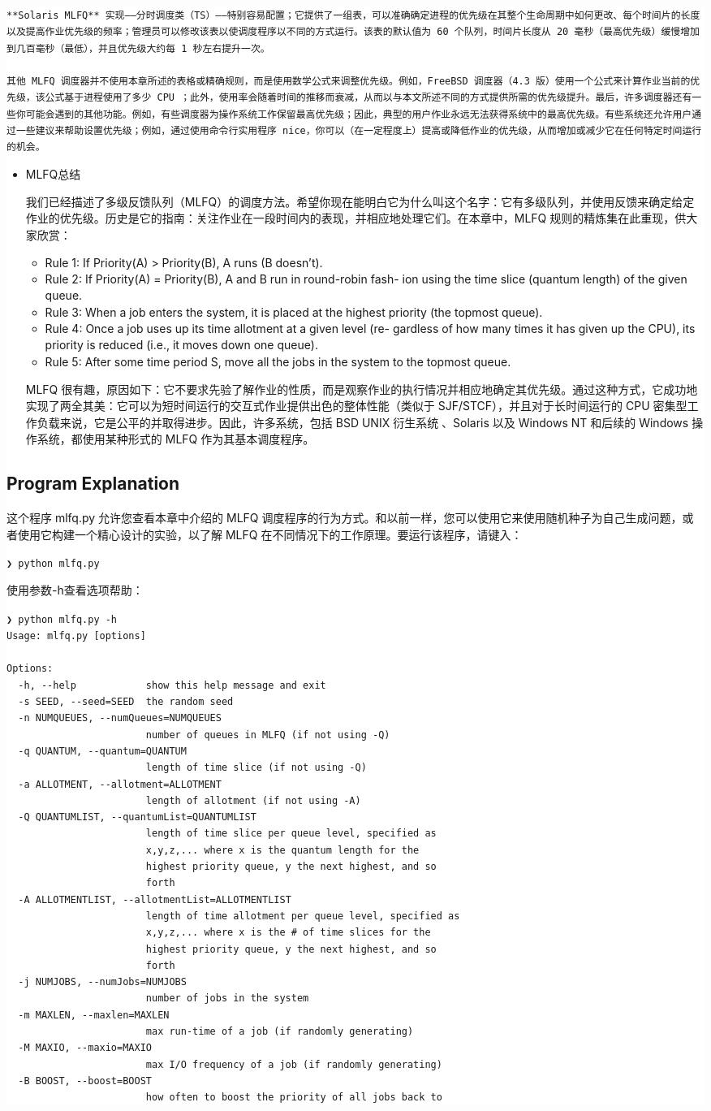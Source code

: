 	**Solaris MLFQ** 实现——分时调度类（TS）——特别容易配置；它提供了一组表，可以准确确定进程的优先级在其整个生命周期中如何更改、每个时间片的长度以及提高作业优先级的频率；管理员可以修改该表以使调度程序以不同的方式运行。该表的默认值为 60 个队列，时间片长度从 20 毫秒（最高优先级）缓慢增加到几百毫秒（最低），并且优先级大约每 1 秒左右提升一次。

	其他 MLFQ 调度器并不使用本章所述的表格或精确规则，而是使用数学公式来调整优先级。例如，FreeBSD 调度器（4.3 版）使用一个公式来计算作业当前的优先级，该公式基于进程使用了多少 CPU ；此外，使用率会随着时间的推移而衰减，从而以与本文所述不同的方式提供所需的优先级提升。最后，许多调度器还有一些你可能会遇到的其他功能。例如，有些调度器为操作系统工作保留最高优先级；因此，典型的用户作业永远无法获得系统中的最高优先级。有些系统还允许用户通过一些建议来帮助设置优先级；例如，通过使用命令行实用程序 nice，你可以（在一定程度上）提高或降低作业的优先级，从而增加或减少它在任何特定时间运行的机会。

* MLFQ总结

	我们已经描述了多级反馈队列（MLFQ）的调度方法。希望你现在能明白它为什么叫这个名字：它有多级队列，并使用反馈来确定给定作业的优先级。历史是它的指南：关注作业在一段时间内的表现，并相应地处理它们。在本章中，MLFQ 规则的精炼集在此重现，供大家欣赏：

	* $\text{Rule 1: If Priority(A) > Priority(B), A runs (B doesn’t).}$
	* $\text{Rule 2: If Priority(A) = Priority(B), A and B run in round-robin fash-
		ion using the time slice (quantum length) of the given queue.}$
	* $\text{Rule 3: When a job enters the system, it is placed at the highest
		priority (the topmost queue).}$
	* $\text{Rule 4: Once a job uses up its time allotment at a given level (re-
		gardless of how many times it has given up the CPU), its priority is
		reduced (i.e., it moves down one queue).}$
	* $\text{Rule 5: After some time period S, move all the jobs in the system
		to the topmost queue.}$

	MLFQ 很有趣，原因如下：它不要求先验了解作业的性质，而是观察作业的执行情况并相应地确定其优先级。通过这种方式，它成功地实现了两全其美：它可以为短时间运行的交互式作业提供出色的整体性能（类似于 SJF/STCF），并且对于长时间运行的 CPU 密集型工作负载来说，它是公平的并取得进步。因此，许多系统，包括 BSD UNIX 衍生系统 、Solaris 以及 Windows NT 和后续的 Windows 操作系统，都使用某种形式的 MLFQ 作为其基本调度程序。
## Program Explanation
这个程序 mlfq.py 允许您查看本章中介绍的 MLFQ 调度程序的行为方式。和以前一样，您可以使用它来使用随机种子为自己生成问题，或者使用它构建一个精心设计的实验，以了解 MLFQ 在不同情况下的工作原理。要运行该程序，请键入：
```
❯ python mlfq.py
```
使用参数-h查看选项帮助：
```
❯ python mlfq.py -h
Usage: mlfq.py [options]

Options:
  -h, --help            show this help message and exit
  -s SEED, --seed=SEED  the random seed
  -n NUMQUEUES, --numQueues=NUMQUEUES
                        number of queues in MLFQ (if not using -Q)
  -q QUANTUM, --quantum=QUANTUM
                        length of time slice (if not using -Q)
  -a ALLOTMENT, --allotment=ALLOTMENT
                        length of allotment (if not using -A)
  -Q QUANTUMLIST, --quantumList=QUANTUMLIST
                        length of time slice per queue level, specified as
                        x,y,z,... where x is the quantum length for the
                        highest priority queue, y the next highest, and so
                        forth
  -A ALLOTMENTLIST, --allotmentList=ALLOTMENTLIST
                        length of time allotment per queue level, specified as
                        x,y,z,... where x is the # of time slices for the
                        highest priority queue, y the next highest, and so
                        forth
  -j NUMJOBS, --numJobs=NUMJOBS
                        number of jobs in the system
  -m MAXLEN, --maxlen=MAXLEN
                        max run-time of a job (if randomly generating)
  -M MAXIO, --maxio=MAXIO
                        max I/O frequency of a job (if randomly generating)
  -B BOOST, --boost=BOOST
                        how often to boost the priority of all jobs back to
```